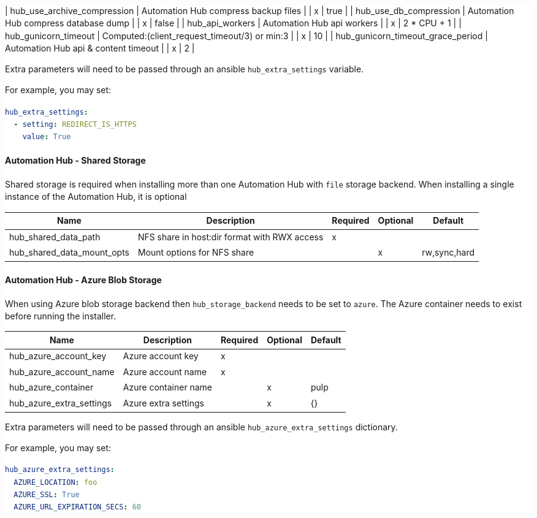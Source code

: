 | hub_use_archive_compression       | Automation Hub compress backup files         |          |    x     | true               |
| hub_use_db_compression            | Automation Hub compress database dump        |          |    x     | false              |
| hub_api_workers                   | Automation Hub api workers                   |          |    x     | 2 * CPU + 1        |
| hub_gunicorn_timeout              | Computed:(client_request_timeout/3) or min:3 |          |    x     | 10                 |
| hub_gunicorn_timeout_grace_period | Automation Hub api & content timeout         |          |    x     | 2                  |

Extra parameters will need to be passed through an ansible `hub_extra_settings` variable.

For example, you may set:

```yaml
hub_extra_settings:
  - setting: REDIRECT_IS_HTTPS
    value: True
```
#### Automation Hub - Shared Storage

Shared storage is required when installing more than one Automation Hub with `file` storage backend.
When installing a single instance of the Automation Hub, it is optional

| Name                       | Description                                  | Required | Optional | Default      |
| -------------------------- | -------------------------------------------- | -------- | -------- | ------------ |
| hub_shared_data_path       | NFS share in host:dir format with RWX access |    x     |          |              |
| hub_shared_data_mount_opts | Mount options for NFS share                  |          |    x     | rw,sync,hard |

#### Automation Hub - Azure Blob Storage

When using Azure blob storage backend then `hub_storage_backend` needs to be set to `azure`.
The Azure container needs to exist before running the installer.

| Name                     | Description          | Required | Optional | Default |
| ------------------------ | -------------------- | -------- | -------- | ------- |
| hub_azure_account_key    | Azure account key    |    x     |          |         |
| hub_azure_account_name   | Azure account name   |    x     |          |         |
| hub_azure_container      | Azure container name |          |    x     | pulp    |
| hub_azure_extra_settings | Azure extra settings |          |    x     | {}      |

Extra parameters will need to be passed through an ansible `hub_azure_extra_settings` dictionary.

For example, you may set:

```yaml
hub_azure_extra_settings:
  AZURE_LOCATION: foo
  AZURE_SSL: True
  AZURE_URL_EXPIRATION_SECS: 60
```
